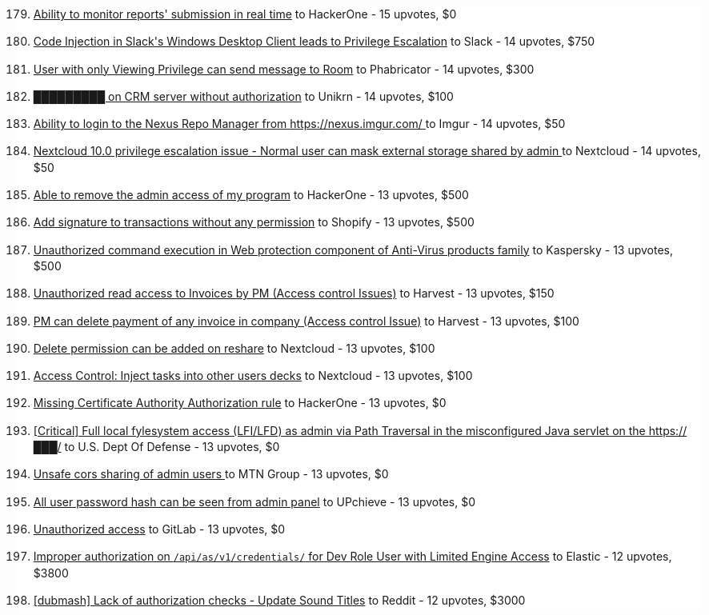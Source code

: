 179. [Ability to monitor reports' submission in real time](https://hackerone.com/reports/159890) to HackerOne - 15 upvotes, $0

180. [Code Injection in Slack's Windows Desktop Client leads to Privilege Escalation](https://hackerone.com/reports/162955) to Slack - 14 upvotes, $750

181. [User with only Viewing Privilege can send message to Room](https://hackerone.com/reports/202499) to Phabricator - 14 upvotes, $300

182. [█████████ on CRM server without authorization](https://hackerone.com/reports/503300) to Unikrn - 14 upvotes, $100

183. [Ability to login to the Nexus Repo Manager from https://nexus.imgur.com/ ](https://hackerone.com/reports/435457) to Imgur - 14 upvotes, $50

184. [Nextcloud 10.0 privilege escalation issue - Normal user can mask external storage shared by admin    ](https://hackerone.com/reports/165229) to Nextcloud - 14 upvotes, $50

185. [Able to remove the admin access of my program](https://hackerone.com/reports/141629) to HackerOne - 13 upvotes, $500

186. [Add signature to transactions without any permission](https://hackerone.com/reports/172733) to Shopify - 13 upvotes, $500

187. [Unauthorized command execution in Web protection component of Anti-Virus products family](https://hackerone.com/reports/470544) to Kaspersky - 13 upvotes, $500

188. [Unauthorized read access to Invoices by PM (Access control Issues)](https://hackerone.com/reports/159399) to Harvest - 13 upvotes, $150

189. [PM can delete payment of any invoice in company (Access control Issue)](https://hackerone.com/reports/159393) to Harvest - 13 upvotes, $100

190. [Delete permission can be added on reshare](https://hackerone.com/reports/633245) to Nextcloud - 13 upvotes, $100

191. [Access Control: Inject tasks into other users decks](https://hackerone.com/reports/867052) to Nextcloud - 13 upvotes, $100

192. [Missing Certificate Authority Authorization rule](https://hackerone.com/reports/410245) to HackerOne - 13 upvotes, $0

193. [[Critical] Full local fylesystem access (LFI/LFD) as admin via Path Traversal in the misconfigured Java servlet on the https://███/](https://hackerone.com/reports/497771) to U.S. Dept Of Defense - 13 upvotes, $0

194. [Unsafe cors sharing of admin users ](https://hackerone.com/reports/772744) to MTN Group - 13 upvotes, $0

195. [All user password hash can be seen from admin panel](https://hackerone.com/reports/1489892) to UPchieve - 13 upvotes, $0

196. [Unauthorized access](https://hackerone.com/reports/1669176) to GitLab - 13 upvotes, $0

197. [Improper authorization on `/api/as/v1/credentials/` for  Dev Role User with Limited Engine Access](https://hackerone.com/reports/1218680) to Elastic - 12 upvotes, $3800

198. [[dubmash] Lack of authorization checks - Update Sound Titles](https://hackerone.com/reports/1102365) to Reddit - 12 upvotes, $3000

